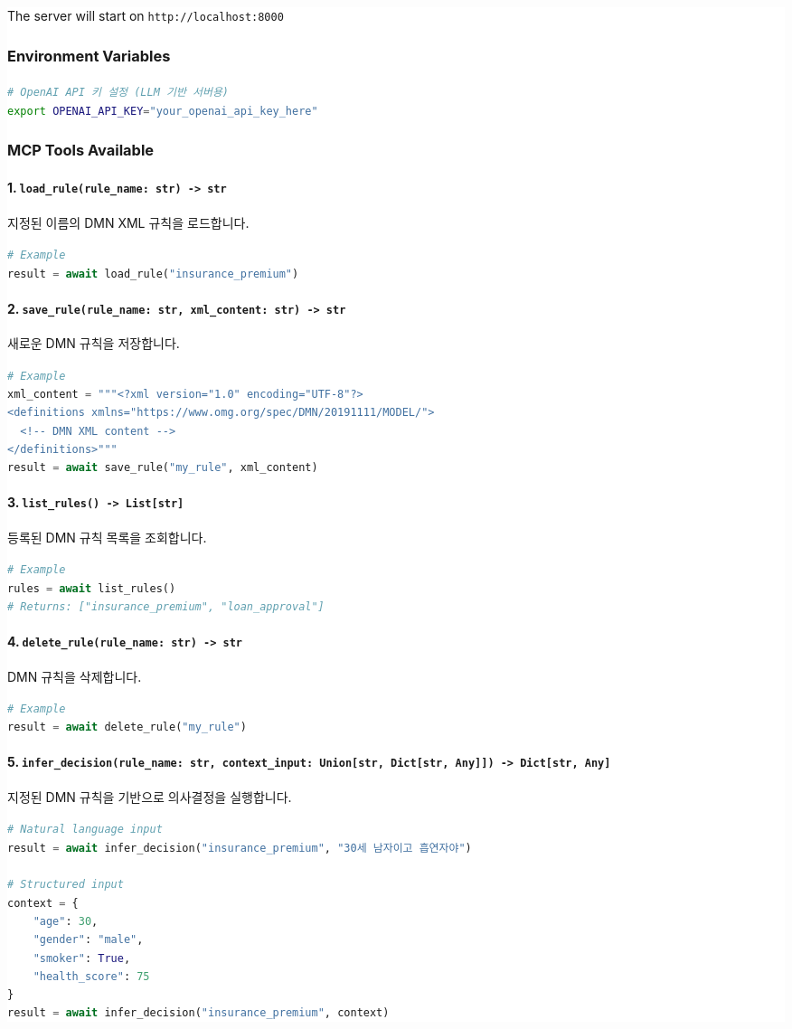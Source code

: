 The server will start on `http://localhost:8000`

### Environment Variables

```bash
# OpenAI API 키 설정 (LLM 기반 서버용)
export OPENAI_API_KEY="your_openai_api_key_here"
```

### MCP Tools Available

#### 1. `load_rule(rule_name: str) -> str`
지정된 이름의 DMN XML 규칙을 로드합니다.

```python
# Example
result = await load_rule("insurance_premium")
```

#### 2. `save_rule(rule_name: str, xml_content: str) -> str`
새로운 DMN 규칙을 저장합니다.

```python
# Example
xml_content = """<?xml version="1.0" encoding="UTF-8"?>
<definitions xmlns="https://www.omg.org/spec/DMN/20191111/MODEL/">
  <!-- DMN XML content -->
</definitions>"""
result = await save_rule("my_rule", xml_content)
```

#### 3. `list_rules() -> List[str]`
등록된 DMN 규칙 목록을 조회합니다.

```python
# Example
rules = await list_rules()
# Returns: ["insurance_premium", "loan_approval"]
```

#### 4. `delete_rule(rule_name: str) -> str`
DMN 규칙을 삭제합니다.

```python
# Example
result = await delete_rule("my_rule")
```

#### 5. `infer_decision(rule_name: str, context_input: Union[str, Dict[str, Any]]) -> Dict[str, Any]`
지정된 DMN 규칙을 기반으로 의사결정을 실행합니다.

```python
# Natural language input
result = await infer_decision("insurance_premium", "30세 남자이고 흡연자야")

# Structured input
context = {
    "age": 30,
    "gender": "male",
    "smoker": True,
    "health_score": 75
}
result = await infer_decision("insurance_premium", context)
```
